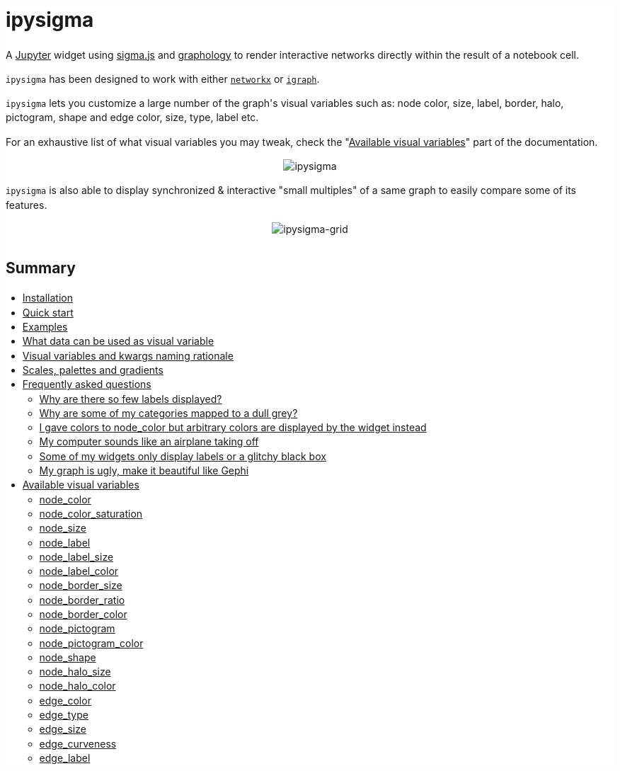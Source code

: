 # ipysigma

A [Jupyter](https://jupyter.org/) widget using [sigma.js](https://www.sigmajs.org/) and [graphology](https://graphology.github.io/) to render interactive networks directly within the result of a notebook cell.

`ipysigma` has been designed to work with either [`networkx`](https://networkx.org/) or [`igraph`](https://igraph.readthedocs.io).

`ipysigma` lets you customize a large number of the graph's visual variables such as: node color, size, label, border, halo, pictogram, shape and edge color, size, type, label etc.

For an exhaustive list of what visual variables you may tweak, check the "[Available visual variables](#available-visual-variables)" part of the documentation.

<p align="center">
  <img alt="ipysigma" src="./docs/img/ipysigma.gif">
</p>

`ipysigma` is also able to display synchronized & interactive "small multiples" of a same graph to easily compare some of its features.

<p align="center">
  <img alt="ipysigma-grid" src="./docs/img/ipysigma-grid.gif">
</p>

## Summary

- [Installation](#installation)
- [Quick start](#quick-start)
- [Examples](#examples)
- [What data can be used as visual variable](#what-data-can-be-used-as-visual-variable)
- [Visual variables and kwargs naming rationale](#visual-variables-and-kwargs-naming-rationale)
- [Scales, palettes and gradients](#scales-palettes-and-gradients)
- [Frequently asked questions](#frequently-asked-questions)
  - [Why are there so few labels displayed?](#why-are-there-so-few-labels-displayed)
  - [Why are some of my categories mapped to a dull grey?](#why-are-some-of-my-categories-mapped-to-a-dull-grey)
  - [I gave colors to node_color but arbitrary colors are displayed by the widget instead](#i-gave-colors-to-node_color-but-arbitrary-colors-are-displayed-by-the-widget-instead)
  - [My computer sounds like an airplane taking off](#my-computer-sounds-like-an-airplane-taking-off)
  - [Some of my widgets only display labels or a glitchy black box](#some-of-my-widgets-only-display-labels-or-a-glitchy-black-box)
  - [My graph is ugly, make it beautiful like Gephi](#my-graph-is-ugly-make-it-beautiful-like-gephi)
- [Available visual variables](#available-visual-variables)
  - [node_color](#node_color)
  - [node_color_saturation](#node_color_saturation)
  - [node_size](#node_size)
  - [node_label](#node_label)
  - [node_label_size](#node_label_size)
  - [node_label_color](#node_label_color)
  - [node_border_size](#node_border_size)
  - [node_border_ratio](#node_border_ratio)
  - [node_border_color](#node_border_color)
  - [node_pictogram](#node_pictogram)
  - [node_pictogram_color](#node_pictogram_color)
  - [node_shape](#node_shape)
  - [node_halo_size](#node_halo_size)
  - [node_halo_color](#node_halo_color)
  - [edge_color](#edge_color)
  - [edge_type](#edge_type)
  - [edge_size](#edge_size)
  - [edge_curveness](#edge_curveness)
  - [edge_label](#edge_label)